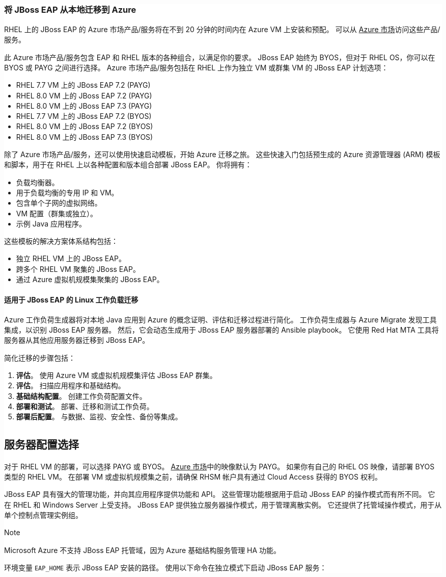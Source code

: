 ### <a name="migrate-jboss-eap-from-on-premises-to-azure"></a>将 JBoss EAP 从本地迁移到 Azure
RHEL 上的 JBoss EAP 的 Azure 市场产品/服务将在不到 20 分钟的时间内在 Azure VM 上安装和预配。 可以从 [Azure 市场](https://azuremarketplace.microsoft.com/)访问这些产品/服务。

此 Azure 市场产品/服务包含 EAP 和 RHEL 版本的各种组合，以满足你的要求。 JBoss EAP 始终为 BYOS，但对于 RHEL OS，你可以在 BYOS 或 PAYG 之间进行选择。 Azure 市场产品/服务包括在 RHEL 上作为独立 VM 或群集 VM 的 JBoss EAP 计划选项：

* RHEL 7.7 VM 上的 JBoss EAP 7.2 (PAYG)
* RHEL 8.0 VM 上的 JBoss EAP 7.2 (PAYG)
* RHEL 8.0 VM 上的 JBoss EAP 7.3 (PAYG)
* RHEL 7.7 VM 上的 JBoss EAP 7.2 (BYOS)
* RHEL 8.0 VM 上的 JBoss EAP 7.2 (BYOS)
* RHEL 8.0 VM 上的 JBoss EAP 7.3 (BYOS)

除了 Azure 市场产品/服务，还可以使用快速启动模板，开始 Azure 迁移之旅。 这些快速入门包括预生成的 Azure 资源管理器 (ARM) 模板和脚本，用于在 RHEL 上以各种配置和版本组合部署 JBoss EAP。 你将拥有：

* 负载均衡器。
* 用于负载均衡的专用 IP 和 VM。
* 包含单个子网的虚拟网络。
* VM 配置（群集或独立）。
* 示例 Java 应用程序。

这些模板的解决方案体系结构包括：

* 独立 RHEL VM 上的 JBoss EAP。
* 跨多个 RHEL VM 聚集的 JBoss EAP。
* 通过 Azure 虚拟机规模集聚集的 JBoss EAP。

#### <a name="linux-workload-migration-for-jboss-eap"></a>适用于 JBoss EAP 的 Linux 工作负载迁移
Azure 工作负荷生成器将对本地 Java 应用到 Azure 的概念证明、评估和迁移过程进行简化。 工作负荷生成器与 Azure Migrate 发现工具集成，以识别 JBoss EAP 服务器。 然后，它会动态生成用于 JBoss EAP 服务器部署的 Ansible playbook。 它使用 Red Hat MTA 工具将服务器从其他应用服务器迁移到 JBoss EAP。 

简化迁移的步骤包括：
1. **评估**。 使用 Azure VM 或虚拟机规模集评估 JBoss EAP 群集。
1. **评估**。 扫描应用程序和基础结构。
1. **基础结构配置**。 创建工作负荷配置文件。
1. **部署和测试**。 部署、迁移和测试工作负荷。
1. **部署后配置**。 与数据、监视、安全性、备份等集成。

## <a name="server-configuration-choice"></a>服务器配置选择

对于 RHEL VM 的部署，可以选择 PAYG 或 BYOS。 [Azure 市场](https://azuremarketplace.microsoft.com)中的映像默认为 PAYG。 如果你有自己的 RHEL OS 映像，请部署 BYOS 类型的 RHEL VM。 在部署 VM 或虚拟机规模集之前，请确保 RHSM 帐户具有通过 Cloud Access 获得的 BYOS 权利。

JBoss EAP 具有强大的管理功能，并向其应用程序提供功能和 API。 这些管理功能根据用于启动 JBoss EAP 的操作模式而有所不同。 它在 RHEL 和 Windows Server 上受支持。 JBoss EAP 提供独立服务器操作模式，用于管理离散实例。 它还提供了托管域操作模式，用于从单个控制点管理实例组。 

> [!NOTE]
> Microsoft Azure 不支持 JBoss EAP 托管域，因为 Azure 基础结构服务管理 HA 功能。 

环境变量 `EAP_HOME` 表示 JBoss EAP 安装的路径。 使用以下命令在独立模式下启动 JBoss EAP 服务：
